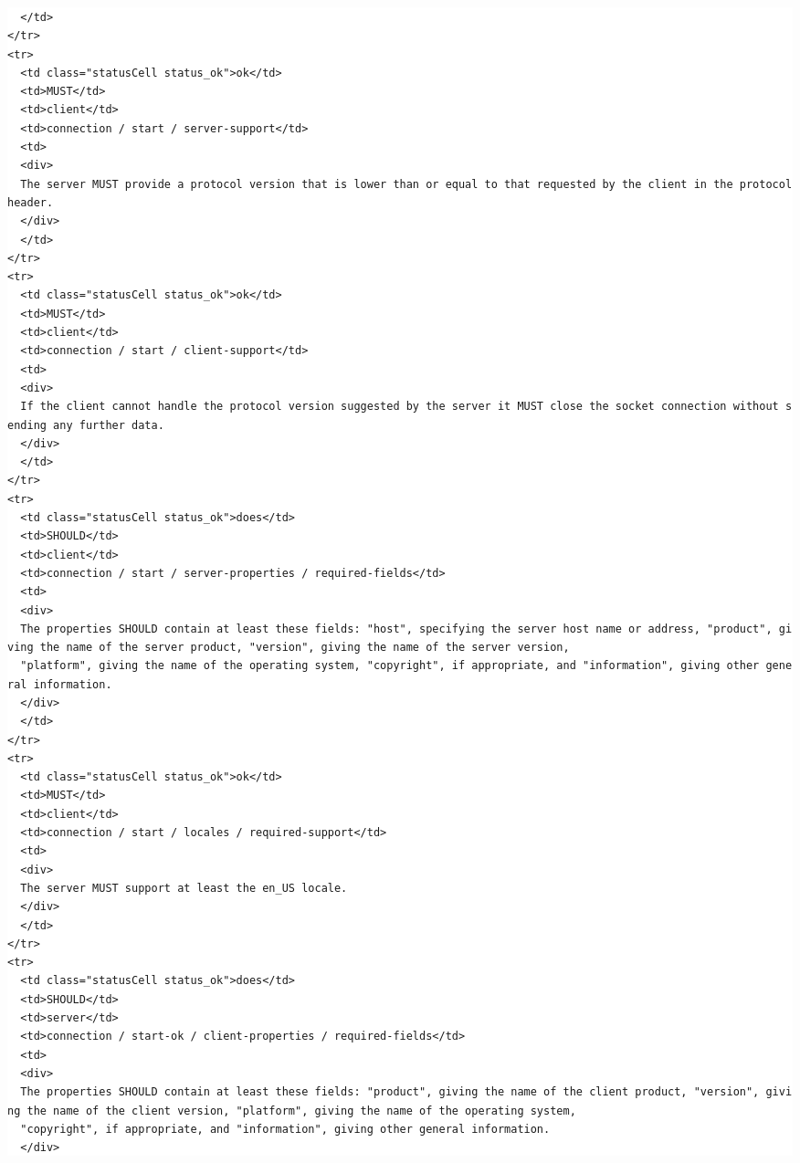       </td>
    </tr>
    <tr>
      <td class="statusCell status_ok">ok</td>
      <td>MUST</td>
      <td>client</td>
      <td>connection / start / server-support</td>
      <td>
      <div>
      The server MUST provide a protocol version that is lower than or equal to that requested by the client in the protocol header.
      </div>
      </td>
    </tr>
    <tr>
      <td class="statusCell status_ok">ok</td>
      <td>MUST</td>
      <td>client</td>
      <td>connection / start / client-support</td>
      <td>
      <div>
      If the client cannot handle the protocol version suggested by the server it MUST close the socket connection without sending any further data.
      </div>
      </td>
    </tr>
    <tr>
      <td class="statusCell status_ok">does</td>
      <td>SHOULD</td>
      <td>client</td>
      <td>connection / start / server-properties / required-fields</td>
      <td>
      <div>
      The properties SHOULD contain at least these fields: "host", specifying the server host name or address, "product", giving the name of the server product, "version", giving the name of the server version,
      "platform", giving the name of the operating system, "copyright", if appropriate, and "information", giving other general information.
      </div>
      </td>
    </tr>
    <tr>
      <td class="statusCell status_ok">ok</td>
      <td>MUST</td>
      <td>client</td>
      <td>connection / start / locales / required-support</td>
      <td>
      <div>
      The server MUST support at least the en_US locale.
      </div>
      </td>
    </tr>
    <tr>
      <td class="statusCell status_ok">does</td>
      <td>SHOULD</td>
      <td>server</td>
      <td>connection / start-ok / client-properties / required-fields</td>
      <td>
      <div>
      The properties SHOULD contain at least these fields: "product", giving the name of the client product, "version", giving the name of the client version, "platform", giving the name of the operating system,
      "copyright", if appropriate, and "information", giving other general information.
      </div>